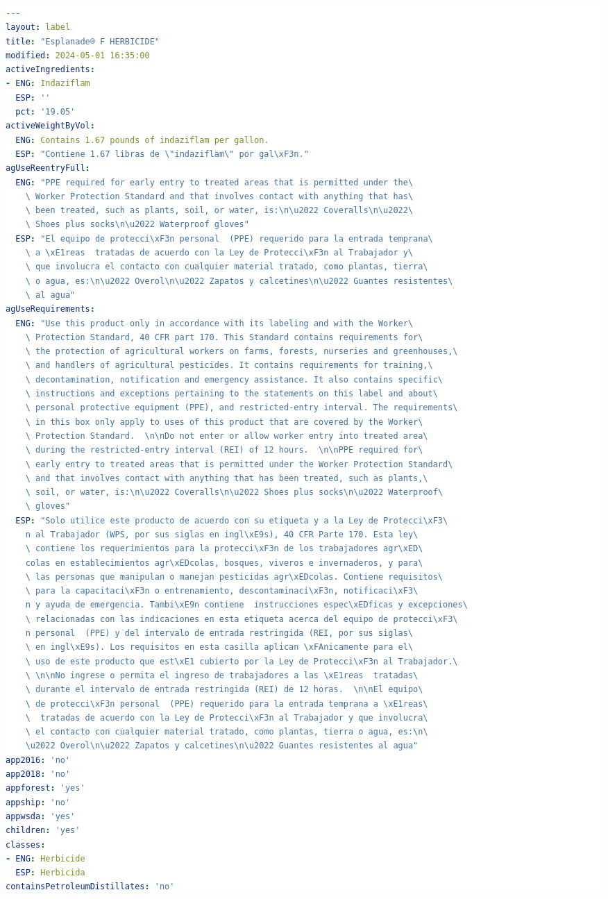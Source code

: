 ```yaml
---
layout: label
title: "Esplanade® F HERBICIDE"
modified: 2024-05-01 16:35:00
activeIngredients:
- ENG: Indaziflam
  ESP: ''
  pct: '19.05'
activeWeightByVol:
  ENG: Contains 1.67 pounds of indaziflam per gallon.
  ESP: "Contiene 1.67 libras de \"indaziflam\" por gal\xF3n."
agUseReentryFull:
  ENG: "PPE required for early entry to treated areas that is permitted under the\
    \ Worker Protection Standard and that involves contact with anything that has\
    \ been treated, such as plants, soil, or water, is:\n\u2022 Coveralls\n\u2022\
    \ Shoes plus socks\n\u2022 Waterproof gloves"
  ESP: "El equipo de protecci\xF3n personal  (PPE) requerido para la entrada temprana\
    \ a \xE1reas  tratadas de acuerdo con la Ley de Protecci\xF3n al Trabajador y\
    \ que involucra el contacto con cualquier material tratado, como plantas, tierra\
    \ o agua, es:\n\u2022 Overol\n\u2022 Zapatos y calcetines\n\u2022 Guantes resistentes\
    \ al agua"
agUseRequirements:
  ENG: "Use this product only in accordance with its labeling and with the Worker\
    \ Protection Standard, 40 CFR part 170. This Standard contains requirements for\
    \ the protection of agricultural workers on farms, forests, nurseries and greenhouses,\
    \ and handlers of agricultural pesticides. It contains requirements for training,\
    \ decontamination, notification and emergency assistance. It also contains specific\
    \ instructions and exceptions pertaining to the statements on this label and about\
    \ personal protective equipment (PPE), and restricted-entry interval. The requirements\
    \ in this box only apply to uses of this product that are covered by the Worker\
    \ Protection Standard.  \n\nDo not enter or allow worker entry into treated area\
    \ during the restricted-entry interval (REI) of 12 hours.  \n\nPPE required for\
    \ early entry to treated areas that is permitted under the Worker Protection Standard\
    \ and that involves contact with anything that has been treated, such as plants,\
    \ soil, or water, is:\n\u2022 Coveralls\n\u2022 Shoes plus socks\n\u2022 Waterproof\
    \ gloves"
  ESP: "Solo utilice este producto de acuerdo con su etiqueta y a la Ley de Protecci\xF3\
    n al Trabajador (WPS, por sus siglas en ingl\xE9s), 40 CFR Parte 170. Esta ley\
    \ contiene los requerimientos para la protecci\xF3n de los trabajadores agr\xED\
    colas en establecimientos agr\xEDcolas, bosques, viveros e invernaderos, y para\
    \ las personas que manipulan o manejan pesticidas agr\xEDcolas. Contiene requisitos\
    \ para la capacitaci\xF3n o entrenamiento, descontaminaci\xF3n, notificaci\xF3\
    n y ayuda de emergencia. Tambi\xE9n contiene  instrucciones espec\xEDficas y excepciones\
    \ relacionadas con las indicaciones en esta etiqueta acerca del equipo de protecci\xF3\
    n personal  (PPE) y del intervalo de entrada restringida (REI, por sus siglas\
    \ en ingl\xE9s). Los requisitos en esta casilla aplican \xFAnicamente para el\
    \ uso de este producto que est\xE1 cubierto por la Ley de Protecci\xF3n al Trabajador.\
    \ \n\nNo ingrese o permita el ingreso de trabajadores a las \xE1reas  tratadas\
    \ durante el intervalo de entrada restringida (REI) de 12 horas.  \n\nEl equipo\
    \ de protecci\xF3n personal  (PPE) requerido para la entrada temprana a \xE1reas\
    \  tratadas de acuerdo con la Ley de Protecci\xF3n al Trabajador y que involucra\
    \ el contacto con cualquier material tratado, como plantas, tierra o agua, es:\n\
    \u2022 Overol\n\u2022 Zapatos y calcetines\n\u2022 Guantes resistentes al agua"
app2016: 'no'
app2018: 'no'
appforest: 'yes'
appship: 'no'
appwsda: 'yes'
children: 'yes'
classes:
- ENG: Herbicide
  ESP: Herbicida
containsPetroleumDistillates: 'no'
```